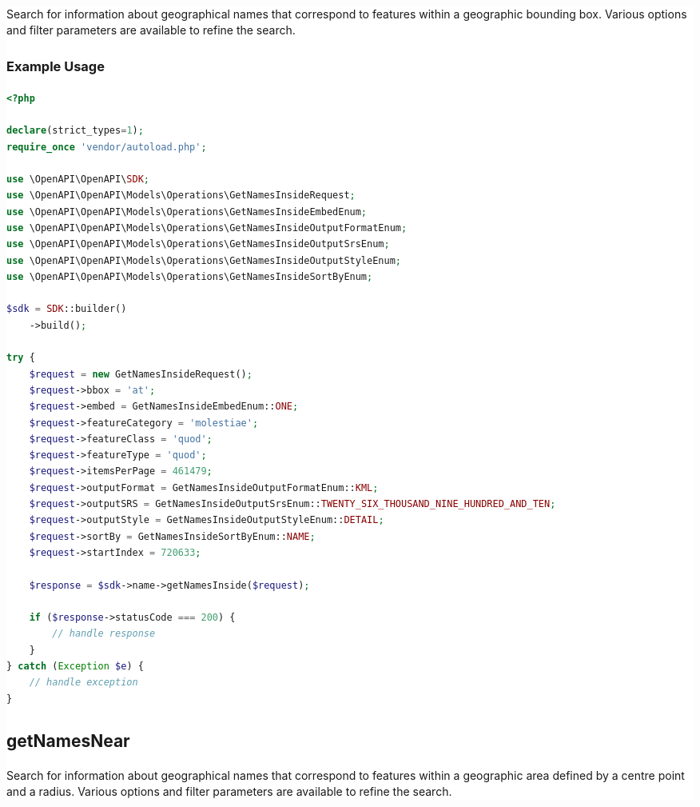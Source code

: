 Search for information about geographical names that correspond to features within a geographic bounding box.  Various options and filter parameters are available to refine the search.

### Example Usage

```php
<?php

declare(strict_types=1);
require_once 'vendor/autoload.php';

use \OpenAPI\OpenAPI\SDK;
use \OpenAPI\OpenAPI\Models\Operations\GetNamesInsideRequest;
use \OpenAPI\OpenAPI\Models\Operations\GetNamesInsideEmbedEnum;
use \OpenAPI\OpenAPI\Models\Operations\GetNamesInsideOutputFormatEnum;
use \OpenAPI\OpenAPI\Models\Operations\GetNamesInsideOutputSrsEnum;
use \OpenAPI\OpenAPI\Models\Operations\GetNamesInsideOutputStyleEnum;
use \OpenAPI\OpenAPI\Models\Operations\GetNamesInsideSortByEnum;

$sdk = SDK::builder()
    ->build();

try {
    $request = new GetNamesInsideRequest();
    $request->bbox = 'at';
    $request->embed = GetNamesInsideEmbedEnum::ONE;
    $request->featureCategory = 'molestiae';
    $request->featureClass = 'quod';
    $request->featureType = 'quod';
    $request->itemsPerPage = 461479;
    $request->outputFormat = GetNamesInsideOutputFormatEnum::KML;
    $request->outputSRS = GetNamesInsideOutputSrsEnum::TWENTY_SIX_THOUSAND_NINE_HUNDRED_AND_TEN;
    $request->outputStyle = GetNamesInsideOutputStyleEnum::DETAIL;
    $request->sortBy = GetNamesInsideSortByEnum::NAME;
    $request->startIndex = 720633;

    $response = $sdk->name->getNamesInside($request);

    if ($response->statusCode === 200) {
        // handle response
    }
} catch (Exception $e) {
    // handle exception
}
```

## getNamesNear

Search for information about geographical names that correspond to features within a geographic area defined by a centre point and a radius.  Various options and filter parameters are available to refine the search.
